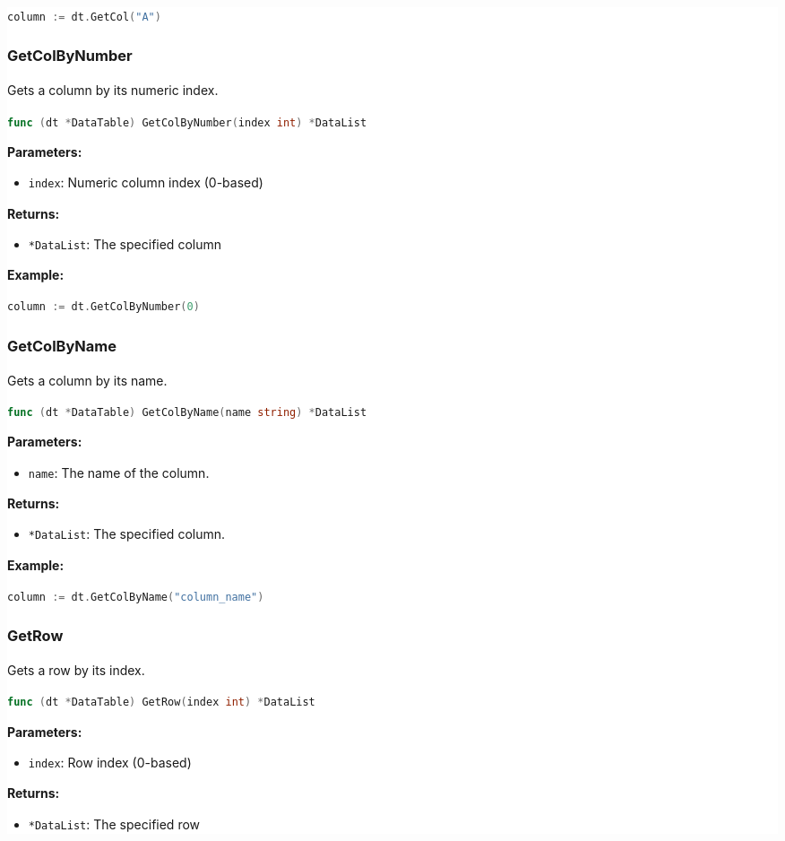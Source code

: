 ```go
column := dt.GetCol("A")
```

### GetColByNumber

Gets a column by its numeric index.

```go
func (dt *DataTable) GetColByNumber(index int) *DataList
```

**Parameters:**

- `index`: Numeric column index (0-based)

**Returns:**

- `*DataList`: The specified column

**Example:**

```go
column := dt.GetColByNumber(0)
```

### GetColByName

Gets a column by its name.

```go
func (dt *DataTable) GetColByName(name string) *DataList
```

**Parameters:**

- `name`: The name of the column.

**Returns:**

- `*DataList`: The specified column.

**Example:**

```go
column := dt.GetColByName("column_name")
```

### GetRow

Gets a row by its index.

```go
func (dt *DataTable) GetRow(index int) *DataList
```

**Parameters:**

- `index`: Row index (0-based)

**Returns:**

- `*DataList`: The specified row
